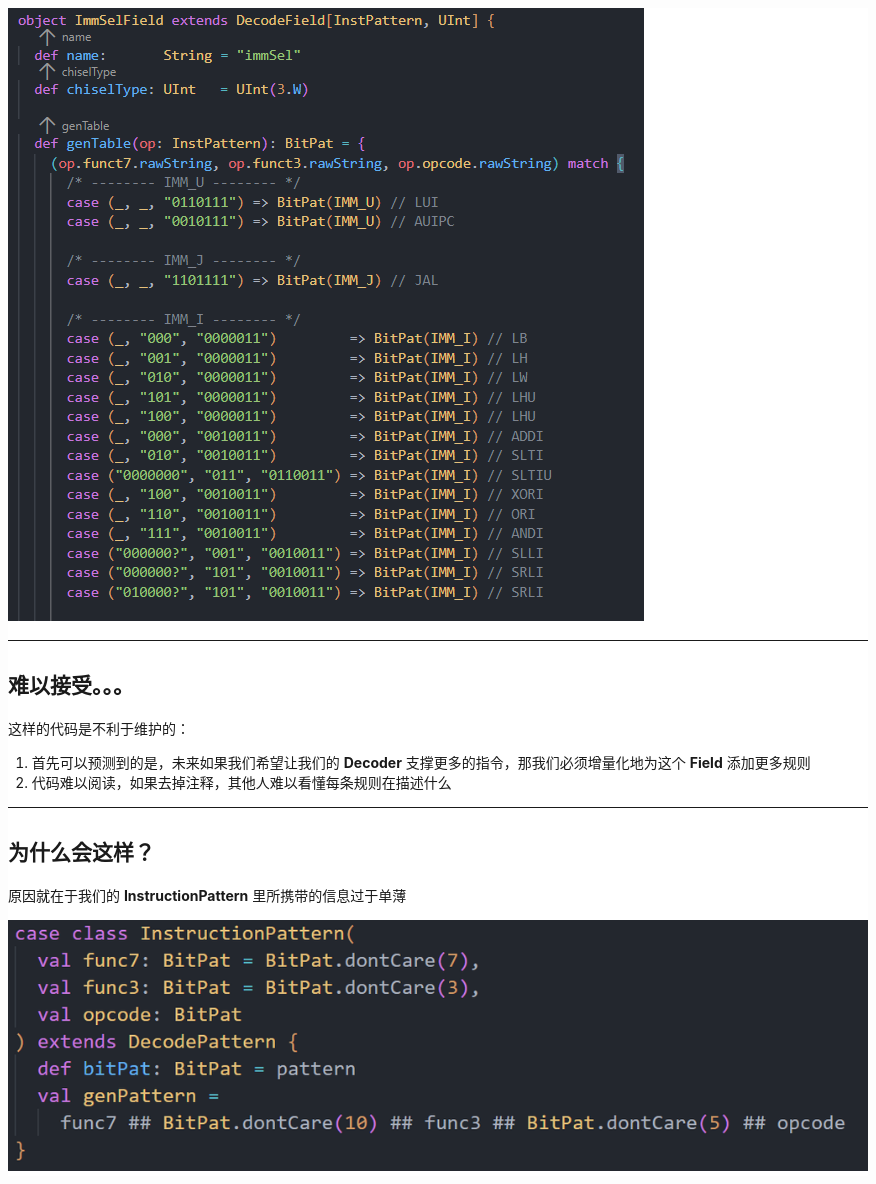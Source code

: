 ![height:14cm](../imgs/Decode_02.png)  

---  

## 难以接受。。。  

这样的代码是不利于维护的：  

1. 首先可以预测到的是，未来如果我们希望让我们的 **Decoder** 支撑更多的指令，那我们必须增量化地为这个 **Field** 添加更多规则  
2. 代码难以阅读，如果去掉注释，其他人难以看懂每条规则在描述什么  

---  

## 为什么会这样？  

原因就在于我们的 **InstructionPattern** 里所携带的信息过于单薄  

![](../imgs/InstructionPattern.png)  
